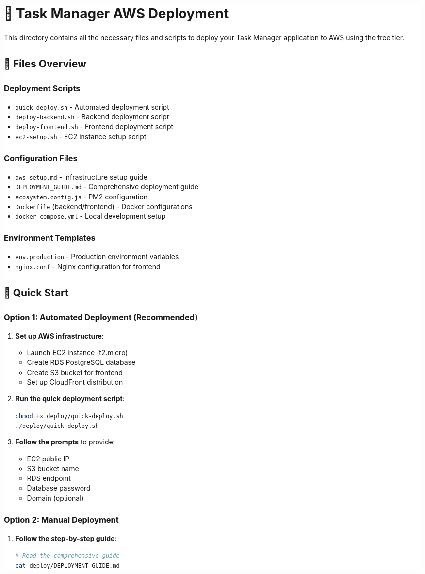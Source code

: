 # 🚀 Task Manager AWS Deployment

This directory contains all the necessary files and scripts to deploy your Task Manager application to AWS using the free tier.

## 📁 Files Overview

### Deployment Scripts
- `quick-deploy.sh` - Automated deployment script
- `deploy-backend.sh` - Backend deployment script
- `deploy-frontend.sh` - Frontend deployment script
- `ec2-setup.sh` - EC2 instance setup script

### Configuration Files
- `aws-setup.md` - Infrastructure setup guide
- `DEPLOYMENT_GUIDE.md` - Comprehensive deployment guide
- `ecosystem.config.js` - PM2 configuration
- `Dockerfile` (backend/frontend) - Docker configurations
- `docker-compose.yml` - Local development setup

### Environment Templates
- `env.production` - Production environment variables
- `nginx.conf` - Nginx configuration for frontend

## 🚀 Quick Start

### Option 1: Automated Deployment (Recommended)

1. **Set up AWS infrastructure**:
   - Launch EC2 instance (t2.micro)
   - Create RDS PostgreSQL database
   - Create S3 bucket for frontend
   - Set up CloudFront distribution

2. **Run the quick deployment script**:
   ```bash
   chmod +x deploy/quick-deploy.sh
   ./deploy/quick-deploy.sh
   ```

3. **Follow the prompts** to provide:
   - EC2 public IP
   - S3 bucket name
   - RDS endpoint
   - Database password
   - Domain (optional)

### Option 2: Manual Deployment

1. **Follow the step-by-step guide**:
   ```bash
   # Read the comprehensive guide
   cat deploy/DEPLOYMENT_GUIDE.md
   ```
